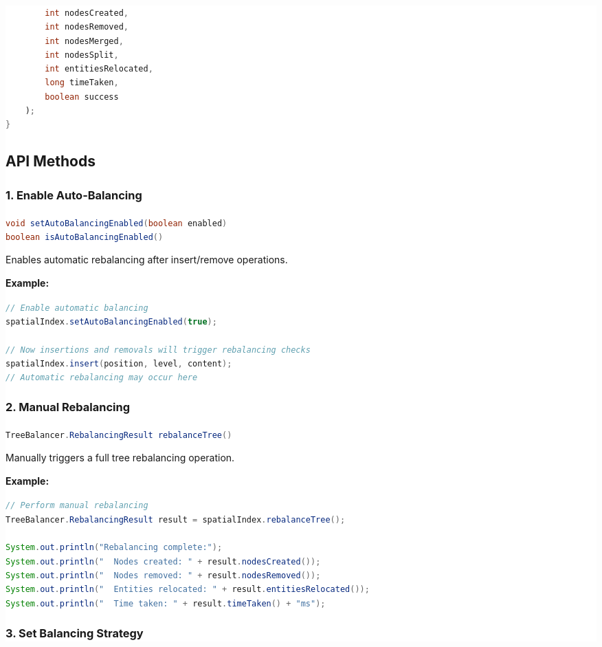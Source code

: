 ```java
        int nodesCreated,
        int nodesRemoved,
        int nodesMerged,
        int nodesSplit,
        int entitiesRelocated,
        long timeTaken,
        boolean success
    );
}
```

## API Methods

### 1. Enable Auto-Balancing

```java
void setAutoBalancingEnabled(boolean enabled)
boolean isAutoBalancingEnabled()
```

Enables automatic rebalancing after insert/remove operations.

**Example:**
```java
// Enable automatic balancing
spatialIndex.setAutoBalancingEnabled(true);

// Now insertions and removals will trigger rebalancing checks
spatialIndex.insert(position, level, content);
// Automatic rebalancing may occur here
```

### 2. Manual Rebalancing

```java
TreeBalancer.RebalancingResult rebalanceTree()
```

Manually triggers a full tree rebalancing operation.

**Example:**
```java
// Perform manual rebalancing
TreeBalancer.RebalancingResult result = spatialIndex.rebalanceTree();

System.out.println("Rebalancing complete:");
System.out.println("  Nodes created: " + result.nodesCreated());
System.out.println("  Nodes removed: " + result.nodesRemoved());
System.out.println("  Entities relocated: " + result.entitiesRelocated());
System.out.println("  Time taken: " + result.timeTaken() + "ms");
```

### 3. Set Balancing Strategy
